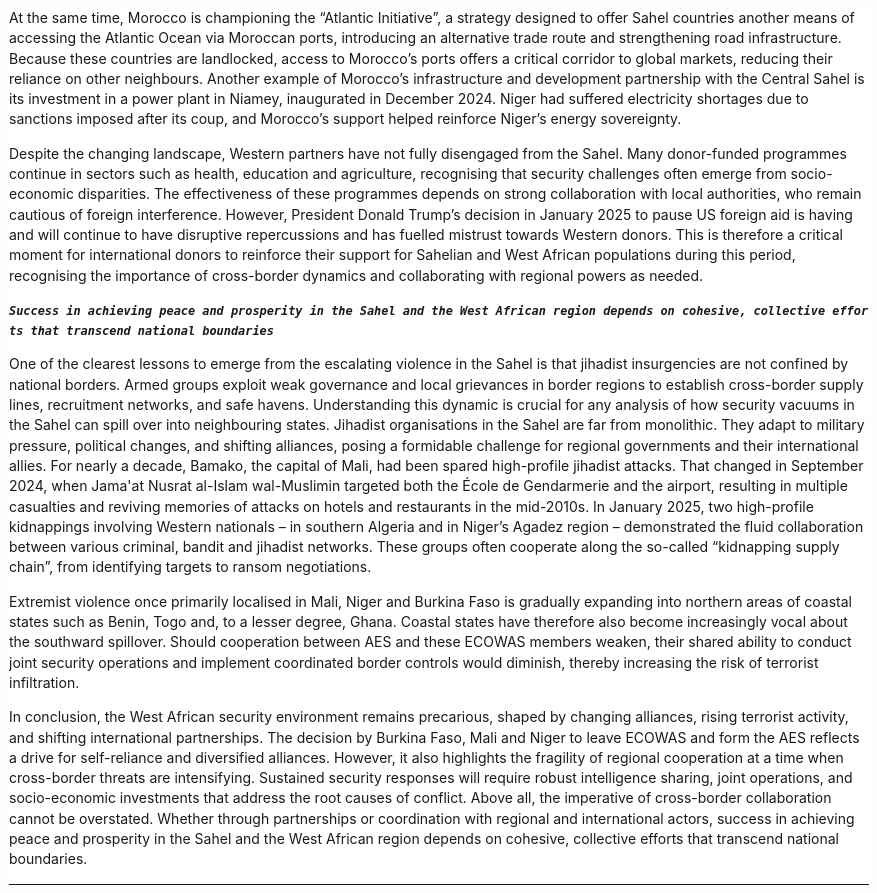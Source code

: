 At the same time, Morocco is championing the “Atlantic Initiative”, a strategy designed to offer Sahel countries another means of accessing the Atlantic Ocean via Moroccan ports, introducing an alternative trade route and strengthening road infrastructure. Because these countries are landlocked, access to Morocco’s ports offers a critical corridor to global markets, reducing their reliance on other neighbours. Another example of Morocco’s infrastructure and development partnership with the Central Sahel is its investment in a power plant in Niamey, inaugurated in December 2024. Niger had suffered electricity shortages due to sanctions imposed after its coup, and Morocco’s support helped reinforce Niger’s energy sovereignty.

Despite the changing landscape, Western partners have not fully disengaged from the Sahel. Many donor-funded programmes continue in sectors such as health, education and agriculture, recognising that security challenges often emerge from socio-economic disparities. The effectiveness of these programmes depends on strong collaboration with local authorities, who remain cautious of foreign interference. However, President Donald Trump’s decision in January 2025 to pause US foreign aid is having and will continue to have disruptive repercussions and has fuelled mistrust towards Western donors. This is therefore a critical moment for international donors to reinforce their support for Sahelian and West African populations during this period, recognising the importance of cross-border dynamics and collaborating with regional powers as needed.

___`Success in achieving peace and prosperity in the Sahel and the West African region depends on cohesive, collective efforts that transcend national boundaries`___

One of the clearest lessons to emerge from the escalating violence in the Sahel is that jihadist insurgencies are not confined by national borders. Armed groups exploit weak governance and local grievances in border regions to establish cross-border supply lines, recruitment networks, and safe havens. Understanding this dynamic is crucial for any analysis of how security vacuums in the Sahel can spill over into neighbouring states. Jihadist organisations in the Sahel are far from monolithic. They adapt to military pressure, political changes, and shifting alliances, posing a formidable challenge for regional governments and their international allies. For nearly a decade, Bamako, the capital of Mali, had been spared high-profile jihadist attacks. That changed in September 2024, when Jama'at Nusrat al-Islam wal-Muslimin targeted both the École de Gendarmerie and the airport, resulting in multiple casualties and reviving memories of attacks on hotels and restaurants in the mid-2010s. In January 2025, two high-profile kidnappings involving Western nationals – in southern Algeria and in Niger’s Agadez region – demonstrated the fluid collaboration between various criminal, bandit and jihadist networks. These groups often cooperate along the so-called “kidnapping supply chain”, from identifying targets to ransom negotiations.

Extremist violence once primarily localised in Mali, Niger and Burkina Faso is gradually expanding into northern areas of coastal states such as Benin, Togo and, to a lesser degree, Ghana. Coastal states have therefore also become increasingly vocal about the southward spillover. Should cooperation between AES and these ECOWAS members weaken, their shared ability to conduct joint security operations and implement coordinated border controls would diminish, thereby increasing the risk of terrorist infiltration.

In conclusion, the West African security environment remains precarious, shaped by changing alliances, rising terrorist activity, and shifting international partnerships. The decision by Burkina Faso, Mali and Niger to leave ECOWAS and form the AES reflects a drive for self-reliance and diversified alliances. However, it also highlights the fragility of regional cooperation at a time when cross-border threats are intensifying. Sustained security responses will require robust intelligence sharing, joint operations, and socio-economic investments that address the root causes of conflict. Above all, the imperative of cross-border collaboration cannot be overstated. Whether through partnerships or coordination with regional and international actors, success in achieving peace and prosperity in the Sahel and the West African region depends on cohesive, collective efforts that transcend national boundaries.

---